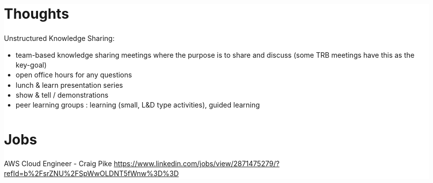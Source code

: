 

# Thoughts
Unstructured Knowledge Sharing:
- team-based knowledge sharing meetings where the purpose is to share and discuss (some TRB meetings have this as the key-goal)
- open office hours for any questions
- lunch & learn presentation series
- show & tell / demonstrations  
- peer learning groups : learning (small, L&D type activities), guided learning


# Jobs

AWS Cloud Engineer - Craig Pike
https://www.linkedin.com/jobs/view/2871475279/?refId=b%2FsrZNU%2FSpWwOLDNT5fWnw%3D%3D
